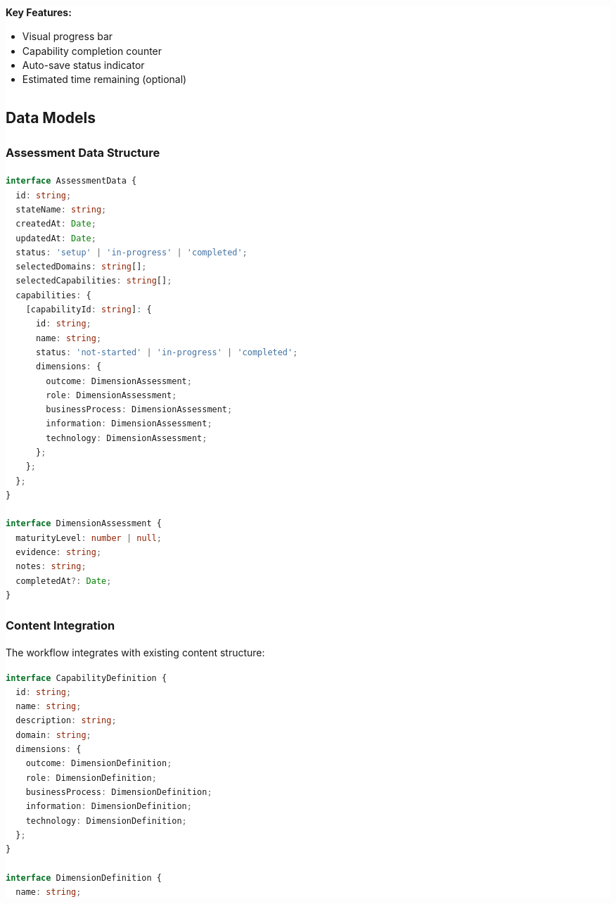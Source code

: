 **Key Features:**
- Visual progress bar
- Capability completion counter
- Auto-save status indicator
- Estimated time remaining (optional)

## Data Models

### Assessment Data Structure

```typescript
interface AssessmentData {
  id: string;
  stateName: string;
  createdAt: Date;
  updatedAt: Date;
  status: 'setup' | 'in-progress' | 'completed';
  selectedDomains: string[];
  selectedCapabilities: string[];
  capabilities: {
    [capabilityId: string]: {
      id: string;
      name: string;
      status: 'not-started' | 'in-progress' | 'completed';
      dimensions: {
        outcome: DimensionAssessment;
        role: DimensionAssessment;
        businessProcess: DimensionAssessment;
        information: DimensionAssessment;
        technology: DimensionAssessment;
      };
    };
  };
}

interface DimensionAssessment {
  maturityLevel: number | null;
  evidence: string;
  notes: string;
  completedAt?: Date;
}
```

### Content Integration

The workflow integrates with existing content structure:

```typescript
interface CapabilityDefinition {
  id: string;
  name: string;
  description: string;
  domain: string;
  dimensions: {
    outcome: DimensionDefinition;
    role: DimensionDefinition;
    businessProcess: DimensionDefinition;
    information: DimensionDefinition;
    technology: DimensionDefinition;
  };
}

interface DimensionDefinition {
  name: string;
```